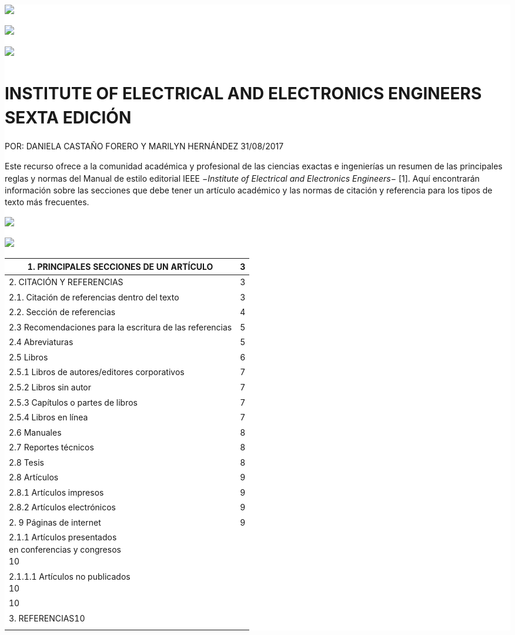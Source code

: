 ![](_page_0_Picture_0.jpeg)

![](_page_0_Picture_1.jpeg)

![](_page_0_Picture_2.jpeg)

# **INSTITUTE OF ELECTRICAL AND ELECTRONICS ENGINEERS SEXTA EDICIÓN**

POR: DANIELA CASTAÑO FORERO Y MARILYN HERNÁNDEZ 31/08/2017

Este recurso ofrece a la comunidad académica y profesional de las ciencias exactas e ingenierías un resumen de las principales reglas y normas del Manual de estilo editorial IEEE −*Institute of Electrical and Electronics Engineers*− [1]. Aquí encontrarán información sobre las secciones que debe tener un artículo académico y las normas de citación y referencia para los tipos de texto más frecuentes.

![](_page_1_Picture_0.jpeg)

![](_page_1_Picture_2.jpeg)

<span id="page-1-0"></span>

| 1. PRINCIPALES SECCIONES DE UN ARTÍCULO                          | 3 |
|------------------------------------------------------------------|---|
| 2. CITACIÓN Y REFERENCIAS<br>                                    | 3 |
| 2.1. Citación de referencias dentro del texto<br>                | 3 |
| 2.2. Sección de referencias<br>                                  | 4 |
| 2.3 Recomendaciones para la escritura de las referencias<br>     | 5 |
| 2.4 Abreviaturas<br>                                             | 5 |
| 2.5 Libros<br>                                                   | 6 |
| 2.5.1 Libros de autores/editores corporativos<br>                | 7 |
| 2.5.2 Libros sin autor<br>                                       | 7 |
| 2.5.3 Capítulos o partes de libros                               | 7 |
| 2.5.4 Libros en línea                                            | 7 |
| 2.6 Manuales                                                     | 8 |
| 2.7 Reportes técnicos<br>                                        | 8 |
| 2.8 Tesis                                                        | 8 |
| 2.8 Artículos                                                    | 9 |
| 2.8.1 Artículos impresos<br>                                     | 9 |
| 2.8.2 Artículos electrónicos<br>                                 | 9 |
| 2. 9 Páginas de internet                                         | 9 |
| 2.1.1 Artículos presentados<br>en conferencias y congresos<br>10 |   |
| 2.1.1.1 Artículos no publicados<br>10                            |   |
| 10                                                               |   |
| 3. REFERENCIAS10                                                 |   |
|                                                                  |   |
